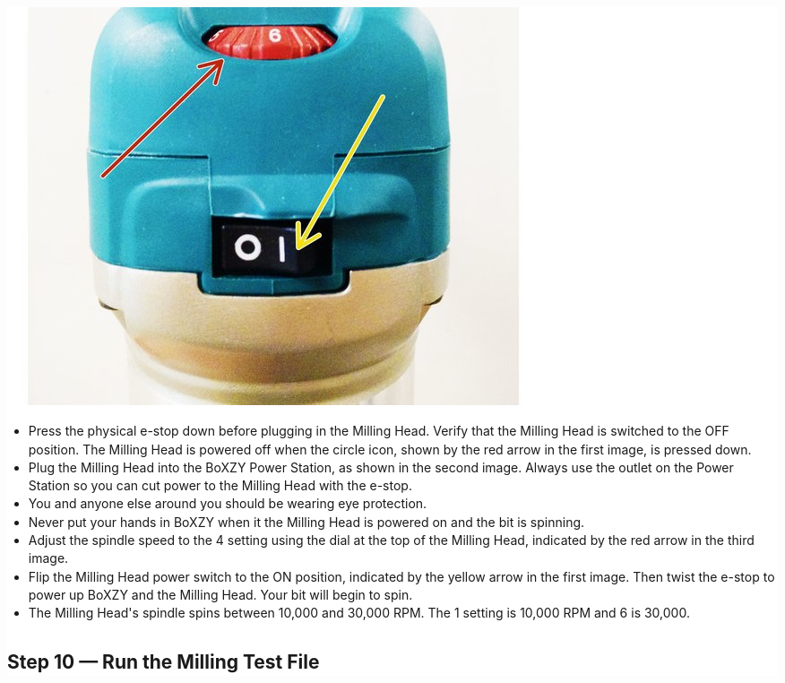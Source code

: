 ![alt text](images/CNC_milling_part9-3.jpg "CNC milling part 9-3")

 * Press the physical e-stop down before plugging in the Milling Head. Verify that the Milling Head is switched to the OFF position. The Milling Head is powered off when the circle icon, shown by the red arrow in the first image, is pressed down.
 * Plug the Milling Head into the BoXZY Power Station, as shown in the second image. Always use the outlet on the Power Station so you can cut power to the Milling Head with the e-stop.
 * You and anyone else around you should be wearing eye protection.
 * Never put your hands in BoXZY when it the Milling Head is powered on and the bit is spinning.
 * Adjust the spindle speed to the 4 setting using the dial at the top of the Milling Head, indicated by the red arrow in the third image.
 * Flip the Milling Head power switch to the ON position, indicated by the yellow arrow in the first image. Then twist the e-stop to power up BoXZY and the Milling Head. Your bit will begin to spin.
 * The Milling Head's spindle spins between 10,000 and 30,000 RPM. The 1 setting is 10,000 RPM and 6 is 30,000.

## Step 10 — Run the Milling Test File

